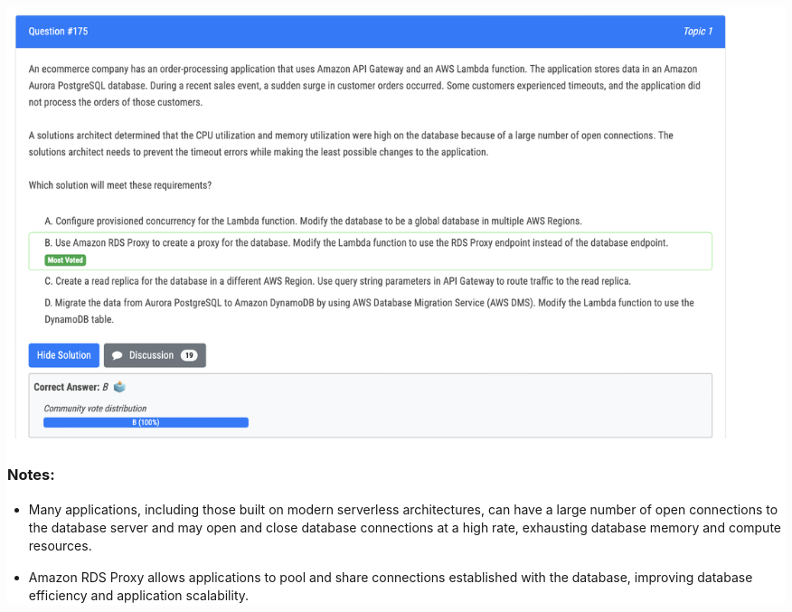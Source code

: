 <img src="175.png" alt="Question" width="800">

### Notes:

- Many applications, including those built on modern serverless architectures, can have a large number of open connections to the database server and may open and close database connections at a high rate, exhausting database memory and compute resources. 

- Amazon RDS Proxy allows applications to pool and share connections established with the database, improving database efficiency and application scalability.



























